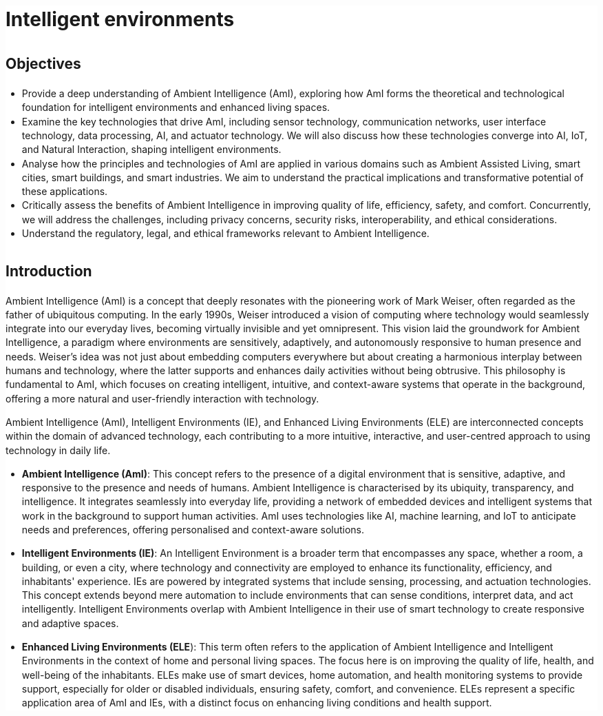 # Intelligent environments

## Objectives

* Provide a deep understanding of Ambient Intelligence (AmI), exploring how AmI forms the theoretical and technological foundation for intelligent environments and enhanced living spaces.
* Examine the key technologies that drive AmI, including sensor technology, communication networks, user interface technology, data processing, AI, and actuator technology. We will also discuss how these technologies converge into AI, IoT, and Natural Interaction, shaping intelligent environments.
* Analyse how the principles and technologies of AmI are applied in various domains such as Ambient Assisted Living, smart cities, smart buildings, and smart industries. We aim to understand the practical implications and transformative potential of these applications.
* Critically assess the benefits of Ambient Intelligence in improving quality of life, efficiency, safety, and comfort. Concurrently, we will address the challenges, including privacy concerns, security risks, interoperability, and ethical considerations.
* Understand the regulatory, legal, and ethical frameworks relevant to Ambient Intelligence.

## Introduction

Ambient Intelligence (AmI) is a concept that deeply resonates with the pioneering work of Mark Weiser, often regarded as the father of ubiquitous computing. In the early 1990s, Weiser introduced a vision of computing where technology would seamlessly integrate into our everyday lives, becoming virtually invisible and yet omnipresent. This vision laid the groundwork for Ambient Intelligence, a paradigm where environments are sensitively, adaptively, and autonomously responsive to human presence and needs. Weiser’s idea was not just about embedding computers everywhere but about creating a harmonious interplay between humans and technology, where the latter supports and enhances daily activities without being obtrusive. This philosophy is fundamental to AmI, which focuses on creating intelligent, intuitive, and context-aware systems that operate in the background, offering a more natural and user-friendly interaction with technology. 

Ambient Intelligence (AmI), Intelligent Environments (IE), and Enhanced Living Environments (ELE) are interconnected concepts within the domain of advanced technology, each contributing to a more intuitive, interactive, and user-centred approach to using technology in daily life.

* **Ambient Intelligence (AmI)**: This concept refers to the presence of a digital environment that is sensitive, adaptive, and responsive to the presence and needs of humans. Ambient Intelligence is characterised by its ubiquity, transparency, and intelligence. It integrates seamlessly into everyday life, providing a network of embedded devices and intelligent systems that work in the background to support human activities. AmI uses technologies like AI, machine learning, and IoT to anticipate needs and preferences, offering personalised and context-aware solutions.

* **Intelligent Environments (IE)**: An Intelligent Environment is a broader term that encompasses any space, whether a room, a building, or even a city, where technology and connectivity are employed to enhance its functionality, efficiency, and inhabitants' experience. IEs are powered by integrated systems that include sensing, processing, and actuation technologies. This concept extends beyond mere automation to include environments that can sense conditions, interpret data, and act intelligently. Intelligent Environments overlap with Ambient Intelligence in their use of smart technology to create responsive and adaptive spaces.

* **Enhanced Living Environments (ELE**): This term often refers to the application of Ambient Intelligence and Intelligent Environments in the context of home and personal living spaces. The focus here is on improving the quality of life, health, and well-being of the inhabitants. ELEs make use of smart devices, home automation, and health monitoring systems to provide support, especially for older or disabled individuals, ensuring safety, comfort, and convenience. ELEs represent a specific application area of AmI and IEs, with a distinct focus on enhancing living conditions and health support.
